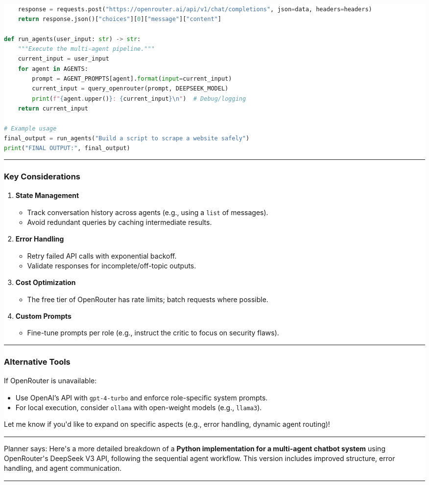 ```python
    response = requests.post("https://openrouter.ai/api/v1/chat/completions", json=data, headers=headers)
    return response.json()["choices"][0]["message"]["content"]

def run_agents(user_input: str) -> str:
    """Execute the multi-agent pipeline."""
    current_input = user_input
    for agent in AGENTS:
        prompt = AGENT_PROMPTS[agent].format(input=current_input)
        current_input = query_openrouter(prompt, DEEPSEEK_MODEL)
        print(f"{agent.upper()}: {current_input}\n")  # Debug/logging
    return current_input

# Example usage
final_output = run_agents("Build a script to scrape a website safely")
print("FINAL OUTPUT:", final_output)
```

---

### **Key Considerations**
1. **State Management**  
   - Track conversation history across agents (e.g., using a `list` of messages).
   - Avoid redundant queries by caching intermediate results.

2. **Error Handling**  
   - Retry failed API calls with exponential backoff.
   - Validate responses for incomplete/off-topic outputs.

3. **Cost Optimization**  
   - The free tier of OpenRouter has rate limits; batch requests where possible.

4. **Custom Prompts**  
   - Fine-tune prompts per role (e.g., instruct the critic to focus on security flaws).

---

### **Alternative Tools**
If OpenRouter is unavailable:
- Use OpenAI’s API with `gpt-4-turbo` and enforce role-specific system prompts.
- For local execution, consider `ollama` with open-weight models (e.g., `llama3`).

Let me know if you'd like to expand on specific aspects (e.g., error handling, dynamic agent routing)!

---
Planner says:
Here's a more detailed breakdown of a **Python implementation for a multi-agent chatbot system** using OpenRouter's DeepSeek V3 API, following the sequential agent workflow. This version includes improved structure, error handling, and agent communication.

---

